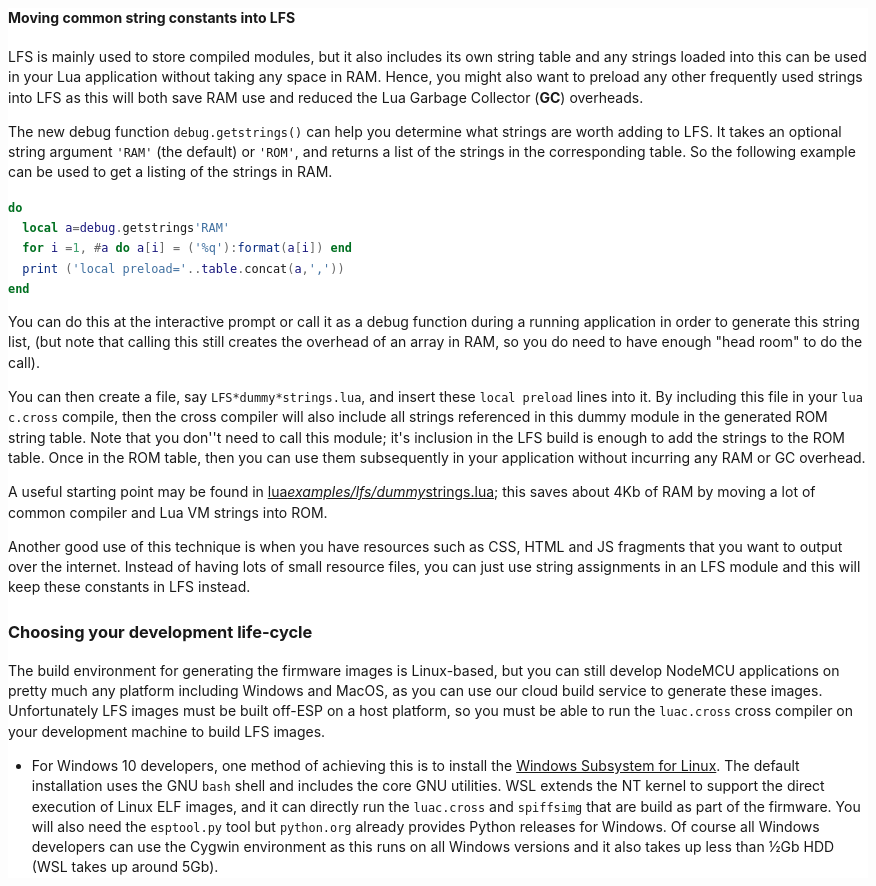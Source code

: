 #### Moving common string constants into LFS

LFS is mainly used to store compiled modules, but it also includes its own string table and any strings loaded into this can be used in your Lua application without taking any space in RAM. Hence, you might also want to preload any other frequently used strings into LFS as this will both save RAM use and reduced the Lua Garbage Collector (**GC**) overheads.

The new debug function `debug.getstrings()` can help you determine what strings are worth adding to LFS.  It takes an optional string argument `'RAM'` (the default) or `'ROM'`, and returns a list of the strings in the corresponding table. So the following example can be used to get a listing of the strings in RAM.
```Lua
do
  local a=debug.getstrings'RAM'
  for i =1, #a do a[i] = ('%q'):format(a[i]) end
  print ('local preload='..table.concat(a,','))
end
```

You can do this at the interactive prompt or call it as a debug function during a running application in order to generate this string list, (but note that calling this still creates the overhead of an array in RAM, so you do need to have enough "head room" to do the call).

You can then create a file, say `LFS*dummy*strings.lua`, and insert these `local preload` lines into it.  By including this file in your `luac.cross` compile, then the cross compiler will also include all strings referenced in this dummy module in the generated ROM string table.  Note that you don''t need to call this module; it's inclusion in the LFS build is enough to add the strings to the ROM table. Once in the ROM table, then you can use them subsequently in your application without incurring any RAM or GC overhead.

A useful starting point may be found in [lua*examples/lfs/dummy*strings.lua](../lua*examples/lfs/dummy*strings.lua); this saves about 4Kb of RAM by moving a lot of common compiler and Lua VM strings into ROM.

Another good use of this technique is when you have resources such as CSS, HTML and JS fragments that you want to output over the internet.  Instead of having lots of small resource files, you can just use string assignments in an LFS module and this will keep these constants in LFS instead.


### Choosing your development life-cycle

 The build environment for generating the firmware images is Linux-based, but you can still develop NodeMCU applications on pretty much any platform including Windows and MacOS, as you can use our cloud build service to generate these images. Unfortunately LFS images must be built off-ESP on a host platform, so you must be able to run the `luac.cross` cross compiler on your development machine to build LFS images.

-  For Windows 10 developers, one method of achieving this is to install the [Windows Subsystem for Linux](https://en.wikipedia.org/wiki/Windows*Subsystem*for_Linux).  The default installation uses the GNU `bash` shell and includes the core GNU utilities. WSL extends the NT kernel to support the direct execution of Linux ELF images, and it can directly run the `luac.cross` and `spiffsimg` that are build as part of the firmware. You will also need the `esptool.py` tool but `python.org` already provides Python releases for Windows.  Of course all Windows developers can use the Cygwin environment as this runs on all Windows versions and it also takes up less than ½Gb HDD (WSL takes up around 5Gb).
